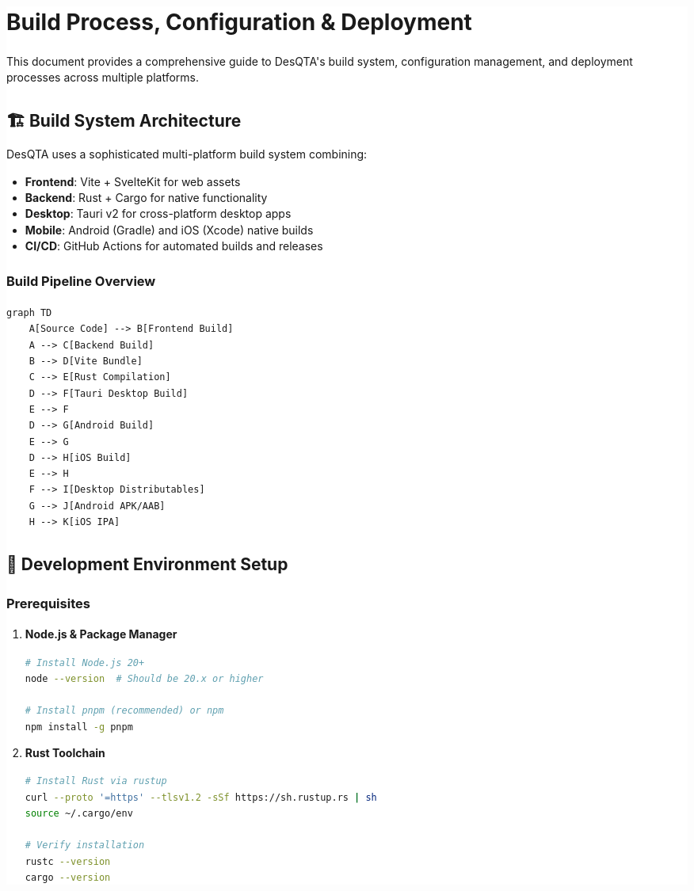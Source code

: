 # Build Process, Configuration & Deployment

This document provides a comprehensive guide to DesQTA's build system, configuration management, and deployment processes across multiple platforms.

## 🏗 Build System Architecture

DesQTA uses a sophisticated multi-platform build system combining:

- **Frontend**: Vite + SvelteKit for web assets
- **Backend**: Rust + Cargo for native functionality  
- **Desktop**: Tauri v2 for cross-platform desktop apps
- **Mobile**: Android (Gradle) and iOS (Xcode) native builds
- **CI/CD**: GitHub Actions for automated builds and releases

### Build Pipeline Overview

```mermaid
graph TD
    A[Source Code] --> B[Frontend Build]
    A --> C[Backend Build]
    B --> D[Vite Bundle]
    C --> E[Rust Compilation]
    D --> F[Tauri Desktop Build]
    E --> F
    D --> G[Android Build]
    E --> G
    D --> H[iOS Build]
    E --> H
    F --> I[Desktop Distributables]
    G --> J[Android APK/AAB]
    H --> K[iOS IPA]
```

## 🔧 Development Environment Setup

### Prerequisites

1. **Node.js & Package Manager**
   ```bash
   # Install Node.js 20+
   node --version  # Should be 20.x or higher
   
   # Install pnpm (recommended) or npm
   npm install -g pnpm
   ```

2. **Rust Toolchain**
   ```bash
   # Install Rust via rustup
   curl --proto '=https' --tlsv1.2 -sSf https://sh.rustup.rs | sh
   source ~/.cargo/env
   
   # Verify installation
   rustc --version
   cargo --version
   ```

